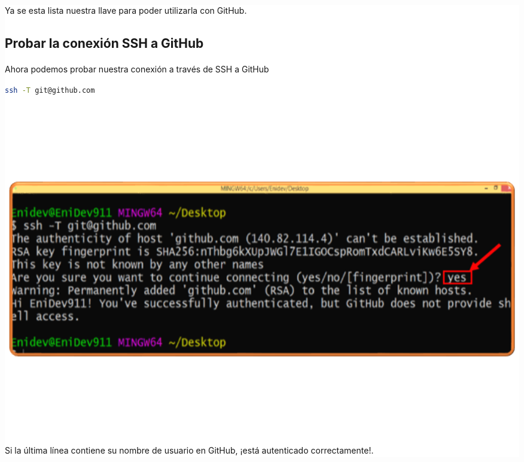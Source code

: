 Ya se esta lista nuestra llave para poder utilizarla con GitHub.

## Probar la conexión SSH a GitHub

Ahora podemos probar nuestra conexión a través de SSH a GitHub  

```bash
ssh -T git@github.com
```
<p align="center">
    <img src="img_ssh/11_validate.png" alt="validate" width="850" height="550">
</p>

Si la última línea contiene su nombre de usuario en GitHub, ¡está autenticado correctamente!.




